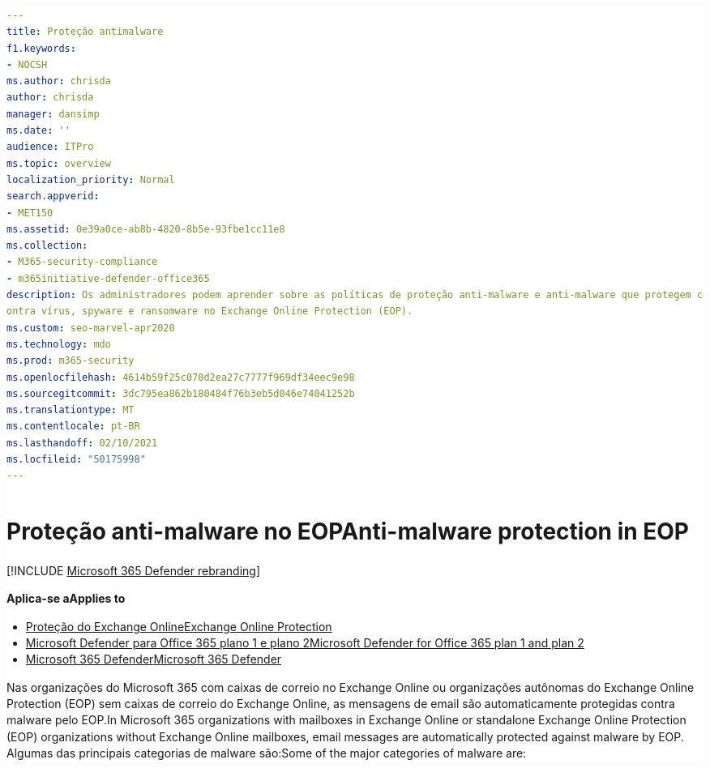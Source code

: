 ```yaml
---
title: Proteção antimalware
f1.keywords:
- NOCSH
ms.author: chrisda
author: chrisda
manager: dansimp
ms.date: ''
audience: ITPro
ms.topic: overview
localization_priority: Normal
search.appverid:
- MET150
ms.assetid: 0e39a0ce-ab8b-4820-8b5e-93fbe1cc11e8
ms.collection:
- M365-security-compliance
- m365initiative-defender-office365
description: Os administradores podem aprender sobre as políticas de proteção anti-malware e anti-malware que protegem contra vírus, spyware e ransomware no Exchange Online Protection (EOP).
ms.custom: seo-marvel-apr2020
ms.technology: mdo
ms.prod: m365-security
ms.openlocfilehash: 4614b59f25c070d2ea27c7777f969df34eec9e98
ms.sourcegitcommit: 3dc795ea862b180484f76b3eb5d046e74041252b
ms.translationtype: MT
ms.contentlocale: pt-BR
ms.lasthandoff: 02/10/2021
ms.locfileid: "50175998"
---
```

# <a name="anti-malware-protection-in-eop"></a><span data-ttu-id="c4e65-103">Proteção anti-malware no EOP</span><span class="sxs-lookup"><span data-stu-id="c4e65-103">Anti-malware protection in EOP</span></span>

[!INCLUDE [Microsoft 365 Defender rebranding](../includes/microsoft-defender-for-office.md)]

<span data-ttu-id="c4e65-104">**Aplica-se a**</span><span class="sxs-lookup"><span data-stu-id="c4e65-104">**Applies to**</span></span>
- [<span data-ttu-id="c4e65-105">Proteção do Exchange Online</span><span class="sxs-lookup"><span data-stu-id="c4e65-105">Exchange Online Protection</span></span>](https://go.microsoft.com/fwlink/?linkid=2148611)
- [<span data-ttu-id="c4e65-106">Microsoft Defender para Office 365 plano 1 e plano 2</span><span class="sxs-lookup"><span data-stu-id="c4e65-106">Microsoft Defender for Office 365 plan 1 and plan 2</span></span>](https://go.microsoft.com/fwlink/?linkid=2148715)
- [<span data-ttu-id="c4e65-107">Microsoft 365 Defender</span><span class="sxs-lookup"><span data-stu-id="c4e65-107">Microsoft 365 Defender</span></span>](https://go.microsoft.com/fwlink/?linkid=2118804)

<span data-ttu-id="c4e65-108">Nas organizações do Microsoft 365 com caixas de correio no Exchange Online ou organizações autônomas do Exchange Online Protection (EOP) sem caixas de correio do Exchange Online, as mensagens de email são automaticamente protegidas contra malware pelo EOP.</span><span class="sxs-lookup"><span data-stu-id="c4e65-108">In Microsoft 365 organizations with mailboxes in Exchange Online or standalone Exchange Online Protection (EOP) organizations without Exchange Online mailboxes, email messages are automatically protected against malware by EOP.</span></span> <span data-ttu-id="c4e65-109">Algumas das principais categorias de malware são:</span><span class="sxs-lookup"><span data-stu-id="c4e65-109">Some of the major categories of malware are:</span></span>
